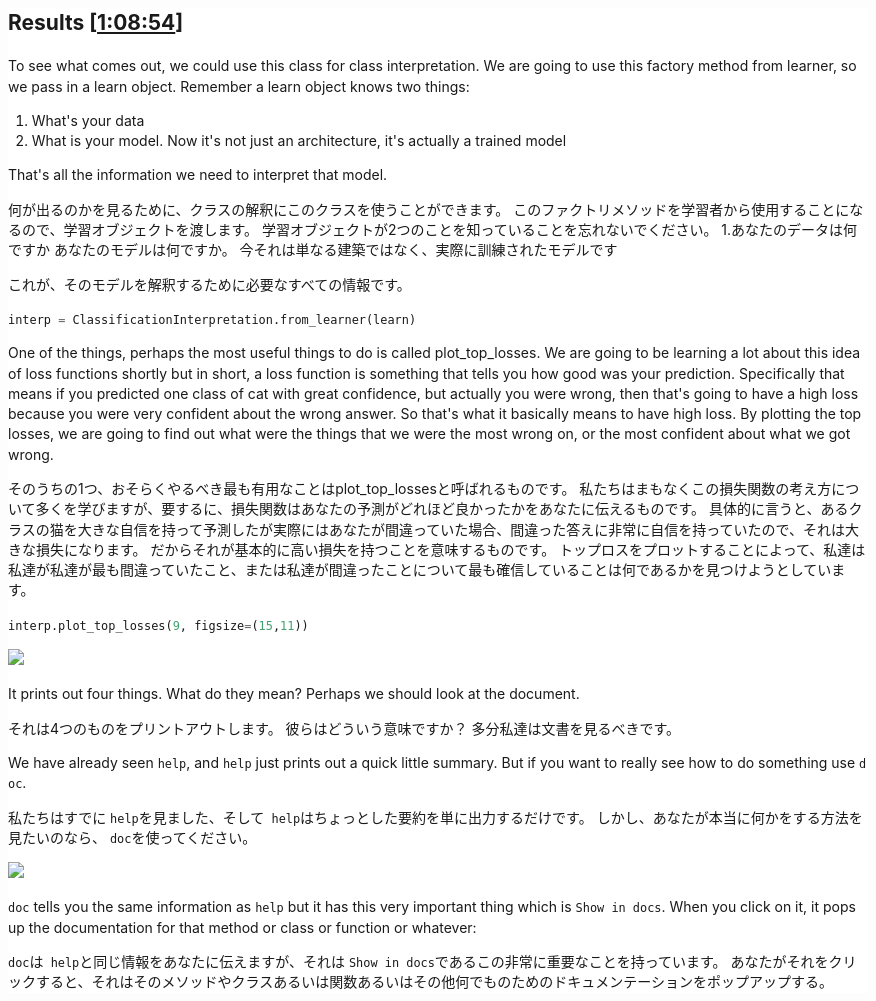 ## Results [[1:08:54](https://youtu.be/BWWm4AzsdLk?t=4134)]

To see what comes out, we could use this class for class interpretation. We are going to use this factory method from learner, so we pass in a learn object. Remember a learn object knows two things: 
1. What's your data
2. What is your model. Now it's not just an architecture, it's actually a trained model 

That's all the information we need to interpret that model. 

何が出るのかを見るために、クラスの解釈にこのクラスを使うことができます。 このファクトリメソッドを学習者から使用することになるので、学習オブジェクトを渡します。 学習オブジェクトが2つのことを知っていることを忘れないでください。
1.あなたのデータは何ですか
あなたのモデルは何ですか。 今それは単なる建築ではなく、実際に訓練されたモデルです

これが、そのモデルを解釈するために必要なすべての情報です。

```python
interp = ClassificationInterpretation.from_learner(learn)
```

One of the things, perhaps the most useful things to do is called plot_top_losses. We are going to be learning a lot about this idea of loss functions shortly but in short, a loss function is something that tells you how good was your prediction. Specifically that means if you predicted one class of cat with great confidence, but actually you were wrong, then that's going to have a high loss because you were very confident about the wrong answer. So that's what it basically means to have high loss. By plotting the top losses, we are going to find out what were the things that we were the most wrong on, or the most confident about what we got wrong. 

そのうちの1つ、おそらくやるべき最も有用なことはplot_top_lossesと呼ばれるものです。 私たちはまもなくこの損失関数の考え方について多くを学びますが、要するに、損失関数はあなたの予測がどれほど良かったかをあなたに伝えるものです。 具体的に言うと、あるクラスの猫を大きな自信を持って予測したが実際にはあなたが間違っていた場合、間違った答えに非常に自信を持っていたので、それは大きな損失になります。 だからそれが基本的に高い損失を持つことを意味するものです。 トップロスをプロットすることによって、私達は私達が私達が最も間違っていたこと、または私達が間違ったことについて最も確信していることは何であるかを見つけようとしています。

```python
interp.plot_top_losses(9, figsize=(15,11))

```
![](lesson1/9.png)

It prints out four things. What do they mean? Perhaps we should look at the document.

それは4つのものをプリントアウトします。 彼らはどういう意味ですか？ 多分私達は文書を見るべきです。

We have already seen `help`, and `help` just prints out a quick little summary. But if you want to really see how to do something use `doc`.

私たちはすでに `help`を見ました、そして` help`はちょっとした要約を単に出力するだけです。 しかし、あなたが本当に何かをする方法を見たいのなら、 `doc`を使ってください。

![](lesson1/121.png)



`doc` tells you the same information as `help` but it has this very important thing which is `Show in docs`. When you click on it, it pops up the documentation for that method or class or function or whatever:

`doc`は` help`と同じ情報をあなたに伝えますが、それは `Show in docs`であるこの非常に重要なことを持っています。 あなたがそれをクリックすると、それはそのメソッドやクラスあるいは関数あるいはその他何でものためのドキュメンテーションをポップアップする。
